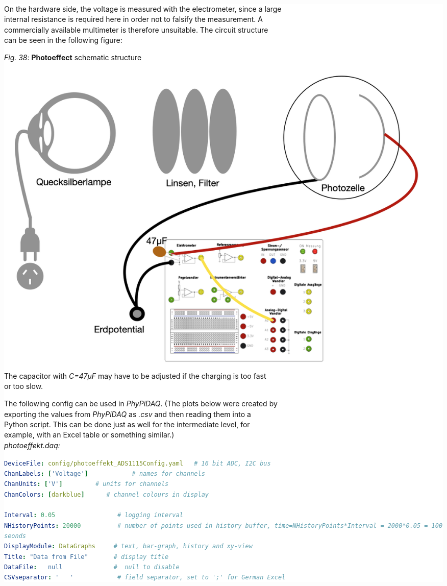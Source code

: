 
On the hardware side, the voltage is measured with the electrometer, since a large  
internal resistance is required here in order not to falsify the measurement. A  
commercially available multimeter is therefore unsuitable. The circuit structure  
can be seen in the following figure:

*Fig. 38*: **Photoeffect** schematic structure
                    ![Figure 38](Hardware/Fotos/photo_aufbau.png)  
The capacitor with *C=47µF* may have to be adjusted if the charging is too fast  
or too slow.


The following config can be used in *PhyPiDAQ*. (The plots below were created by  
exporting the values from *PhyPiDAQ* as *.csv* and then reading them into a  
Python script. This can be done just as well for the intermediate level, for  
example, with an Excel table or something similar.)  
*photoeffekt.daq:*
```yaml
DeviceFile: config/photoeffekt_ADS1115Config.yaml   # 16 bit ADC, I2C bus
ChanLabels: ['Voltage']            # names for channels 
ChanUnits: ['V']         # units for channels 
ChanColors: [darkblue]      # channel colours in display

Interval: 0.05                 # logging interval         
NHistoryPoints: 20000          # number of points used in history buffer, time=NHistoryPoints*Interval = 2000*0.05 = 100 seonds
DisplayModule: DataGraphs     # text, bar-graph, history and xy-view
Title: "Data from File"       # display title
DataFile:   null              #  null to disable 
CSVseparator: '   '            # field separator, set to ';' for German Excel   
```
